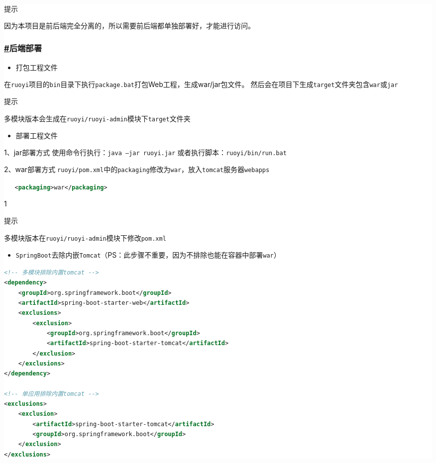 提示

因为本项目是前后端完全分离的，所以需要前后端都单独部署好，才能进行访问。

### [#](https://doc.ruoyi.vip/ruoyi-vue/document/hjbs.html#后端部署)后端部署

- 打包工程文件

在`ruoyi`项目的`bin`目录下执行`package.bat`打包Web工程，生成war/jar包文件。
然后会在项目下生成`target`文件夹包含`war`或`jar`

提示

多模块版本会生成在`ruoyi/ruoyi-admin`模块下`target`文件夹

- 部署工程文件

1、jar部署方式
使用命令行执行：`java –jar ruoyi.jar` 或者执行脚本：`ruoyi/bin/run.bat`

2、war部署方式
`ruoyi/pom.xml`中的`packaging`修改为`war`，放入`tomcat`服务器`webapps`

```xml
   <packaging>war</packaging>
```

1

提示

多模块版本在`ruoyi/ruoyi-admin`模块下修改`pom.xml`

- `SpringBoot`去除内嵌`Tomcat`（PS：此步骤不重要，因为不排除也能在容器中部署`war`）

```xml
<!-- 多模块排除内置tomcat -->
<dependency>
	<groupId>org.springframework.boot</groupId>
	<artifactId>spring-boot-starter-web</artifactId>
	<exclusions>
		<exclusion>
			<groupId>org.springframework.boot</groupId>
			<artifactId>spring-boot-starter-tomcat</artifactId>
		</exclusion>
	</exclusions>
</dependency>
		
<!-- 单应用排除内置tomcat -->		
<exclusions>
	<exclusion>
		<artifactId>spring-boot-starter-tomcat</artifactId>
		<groupId>org.springframework.boot</groupId>
	</exclusion>
</exclusions>
```
